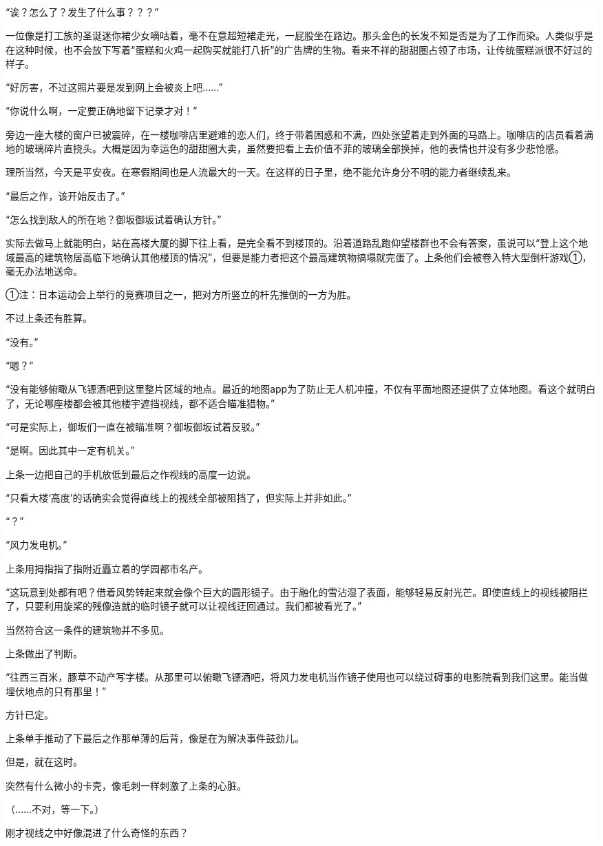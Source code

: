 “诶？怎么了？发生了什么事？？？”

一位像是打工族的圣诞迷你裙少女嘀咕着，毫不在意超短裙走光，一屁股坐在路边。那头金色的长发不知是否是为了工作而染。人类似乎是在这种时候，也不会放下写着“蛋糕和火鸡一起购买就能打八折”的广告牌的生物。看来不祥的甜甜圈占领了市场，让传统蛋糕派很不好过的样子。

“好厉害，不过这照片要是发到网上会被炎上吧……”

“你说什么啊，一定要正确地留下记录才对！”

旁边一座大楼的窗户已被震碎，在一楼咖啡店里避难的恋人们，终于带着困惑和不满，四处张望着走到外面的马路上。咖啡店的店员看着满地的玻璃碎片直挠头。大概是因为幸运色的甜甜圈大卖，虽然要把看上去价值不菲的玻璃全部换掉，他的表情也并没有多少悲怆感。

理所当然，今天是平安夜。在寒假期间也是人流最大的一天。在这样的日子里，绝不能允许身分不明的能力者继续乱来。

“最后之作，该开始反击了。”

“怎么找到敌人的所在地？御坂御坂试着确认方针。”

实际去做马上就能明白，站在高楼大厦的脚下往上看，是完全看不到楼顶的。沿着道路乱跑仰望楼群也不会有答案，虽说可以“登上这个地域最高的建筑物居高临下地确认其他楼顶的情况”，但要是能力者把这个最高建筑物搞塌就完蛋了。上条他们会被卷入特大型倒杆游戏①，毫无办法地送命。

①注：日本运动会上举行的竞赛项目之一，把对方所竖立的杆先推倒的一方为胜。

不过上条还有胜算。

“没有。”

“嗯？”

“没有能够俯瞰从飞镖酒吧到这里整片区域的地点。最近的地图app为了防止无人机冲撞，不仅有平面地图还提供了立体地图。看这个就明白了，无论哪座楼都会被其他楼宇遮挡视线，都不适合瞄准猎物。”

“可是实际上，御坂们一直在被瞄准啊？御坂御坂试着反驳。”

“是啊。因此其中一定有机关。”

上条一边把自己的手机放低到最后之作视线的高度一边说。

“只看大楼‘高度’的话确实会觉得直线上的视线全部被阻挡了，但实际上并非如此。”

“？”

“风力发电机。”

上条用拇指指了指附近矗立着的学园都市名产。

“这玩意到处都有吧？借着风势转起来就会像个巨大的圆形镜子。由于融化的雪沾湿了表面，能够轻易反射光芒。即使直线上的视线被阻拦了，只要利用旋桨的残像造就的临时镜子就可以让视线迂回通过。我们都被看光了。”

当然符合这一条件的建筑物并不多见。

上条做出了判断。

“往西三百米，豚草不动产写字楼。从那里可以俯瞰飞镖酒吧，将风力发电机当作镜子使用也可以绕过碍事的电影院看到我们这里。能当做埋伏地点的只有那里！”

方针已定。

上条单手推动了下最后之作那单薄的后背，像是在为解决事件鼓劲儿。

但是，就在这时。

突然有什么微小的卡壳，像毛刺一样刺激了上条的心脏。

（……不对，等一下。）

刚才视线之中好像混进了什么奇怪的东西？
